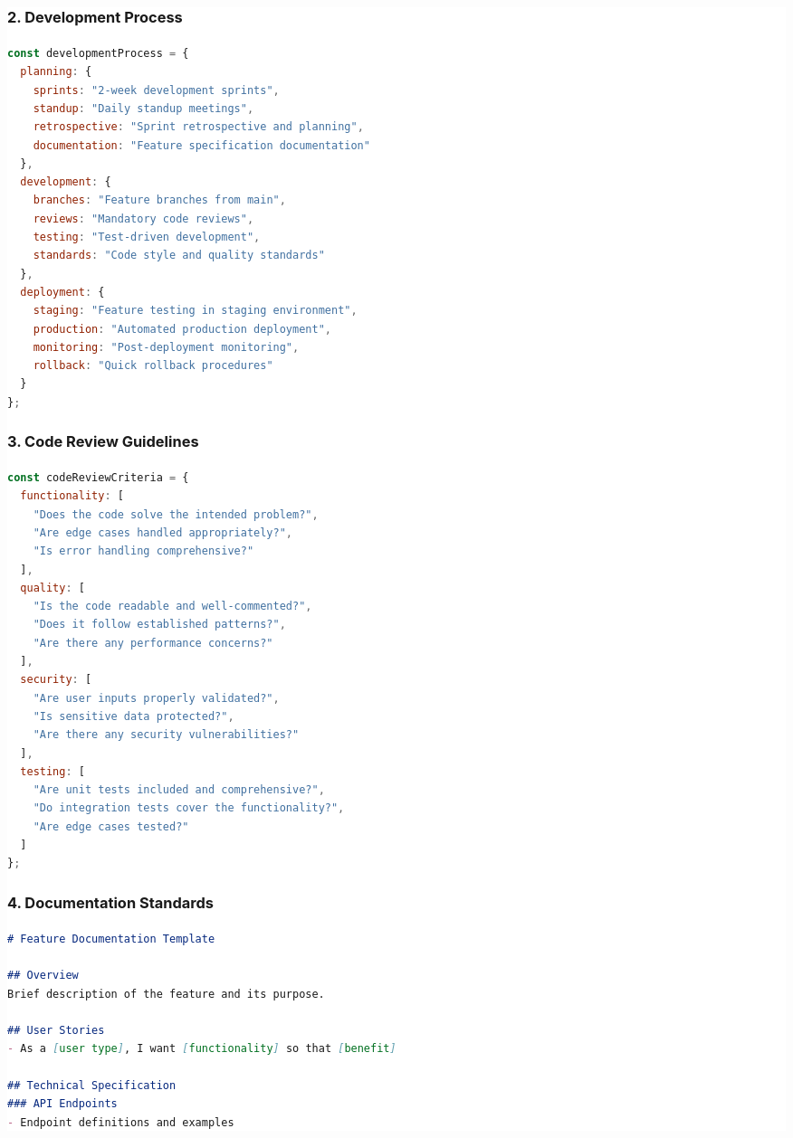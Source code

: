 ### 2. Development Process
```javascript
const developmentProcess = {
  planning: {
    sprints: "2-week development sprints",
    standup: "Daily standup meetings",
    retrospective: "Sprint retrospective and planning",
    documentation: "Feature specification documentation"
  },
  development: {
    branches: "Feature branches from main",
    reviews: "Mandatory code reviews",
    testing: "Test-driven development",
    standards: "Code style and quality standards"
  },
  deployment: {
    staging: "Feature testing in staging environment",
    production: "Automated production deployment",
    monitoring: "Post-deployment monitoring",
    rollback: "Quick rollback procedures"
  }
};
```

### 3. Code Review Guidelines
```javascript
const codeReviewCriteria = {
  functionality: [
    "Does the code solve the intended problem?",
    "Are edge cases handled appropriately?",
    "Is error handling comprehensive?"
  ],
  quality: [
    "Is the code readable and well-commented?",
    "Does it follow established patterns?",
    "Are there any performance concerns?"
  ],
  security: [
    "Are user inputs properly validated?",
    "Is sensitive data protected?",
    "Are there any security vulnerabilities?"
  ],
  testing: [
    "Are unit tests included and comprehensive?",
    "Do integration tests cover the functionality?",
    "Are edge cases tested?"
  ]
};
```

### 4. Documentation Standards
```markdown
# Feature Documentation Template

## Overview
Brief description of the feature and its purpose.

## User Stories
- As a [user type], I want [functionality] so that [benefit]

## Technical Specification
### API Endpoints
- Endpoint definitions and examples
```